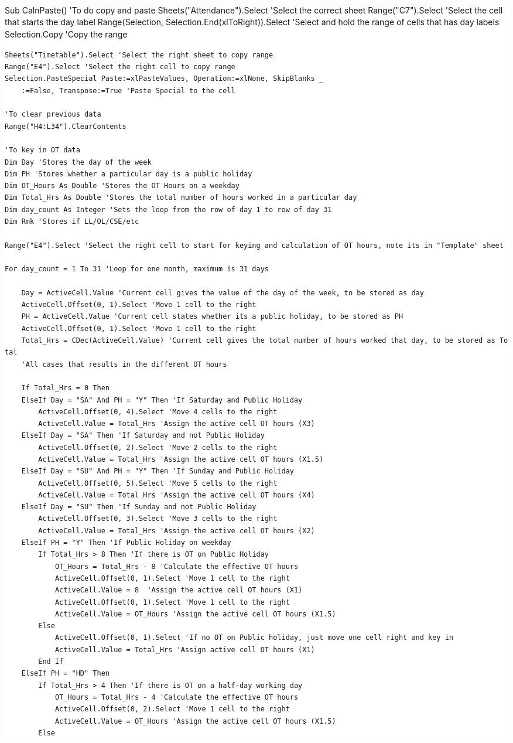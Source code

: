 Sub CalnPaste()
    'To do copy and paste
    Sheets("Attendance").Select 'Select the correct sheet
    Range("C7").Select 'Select the cell that starts the day label
    Range(Selection, Selection.End(xlToRight)).Select 'Select and hold the range of cells that has day labels
    Selection.Copy 'Copy the range
    
    Sheets("Timetable").Select 'Select the right sheet to copy range
    Range("E4").Select 'Select the right cell to copy range
    Selection.PasteSpecial Paste:=xlPasteValues, Operation:=xlNone, SkipBlanks _
        :=False, Transpose:=True 'Paste Special to the cell
  
    'To clear previous data
    Range("H4:L34").ClearContents
    
    'To key in OT data
    Dim Day 'Stores the day of the week
    Dim PH 'Stores whether a particular day is a public holiday
    Dim OT_Hours As Double 'Stores the OT Hours on a weekday
    Dim Total_Hrs As Double 'Stores the total number of hours worked in a particular day
    Dim day_count As Integer 'Sets the loop from the row of day 1 to row of day 31
    Dim Rmk 'Stores if LL/OL/CSE/etc
    
    Range("E4").Select 'Select the right cell to start for keying and calculation of OT hours, note its in "Template" sheet
    
    For day_count = 1 To 31 'Loop for one month, maximum is 31 days
 
        Day = ActiveCell.Value 'Current cell gives the value of the day of the week, to be stored as day
        ActiveCell.Offset(0, 1).Select 'Move 1 cell to the right
        PH = ActiveCell.Value 'Current cell states whether its a public holiday, to be stored as PH
        ActiveCell.Offset(0, 1).Select 'Move 1 cell to the right
        Total_Hrs = CDec(ActiveCell.Value) 'Current cell gives the total number of hours worked that day, to be stored as Total
        'All cases that results in the different OT hours
        
        If Total_Hrs = 0 Then
        ElseIf Day = "SA" And PH = "Y" Then 'If Saturday and Public Holiday
            ActiveCell.Offset(0, 4).Select 'Move 4 cells to the right
            ActiveCell.Value = Total_Hrs 'Assign the active cell OT hours (X3)
        ElseIf Day = "SA" Then 'If Saturday and not Public Holiday
            ActiveCell.Offset(0, 2).Select 'Move 2 cells to the right
            ActiveCell.Value = Total_Hrs 'Assign the active cell OT hours (X1.5)
        ElseIf Day = "SU" And PH = "Y" Then 'If Sunday and Public Holiday
            ActiveCell.Offset(0, 5).Select 'Move 5 cells to the right
            ActiveCell.Value = Total_Hrs 'Assign the active cell OT hours (X4)
        ElseIf Day = "SU" Then 'If Sunday and not Public Holiday
            ActiveCell.Offset(0, 3).Select 'Move 3 cells to the right
            ActiveCell.Value = Total_Hrs 'Assign the active cell OT hours (X2)
        ElseIf PH = "Y" Then 'If Public Holiday on weekday
            If Total_Hrs > 8 Then 'If there is OT on Public Holiday
                OT_Hours = Total_Hrs - 8 'Calculate the effective OT hours
                ActiveCell.Offset(0, 1).Select 'Move 1 cell to the right
                ActiveCell.Value = 8  'Assign the active cell OT hours (X1)
                ActiveCell.Offset(0, 1).Select 'Move 1 cell to the right
                ActiveCell.Value = OT_Hours 'Assign the active cell OT hours (X1.5)
            Else
                ActiveCell.Offset(0, 1).Select 'If no OT on Public holiday, just move one cell right and key in
                ActiveCell.Value = Total_Hrs 'Assign active cell OT hours (X1)
            End If
        ElseIf PH = "HD" Then
            If Total_Hrs > 4 Then 'If there is OT on a half-day working day
                OT_Hours = Total_Hrs - 4 'Calculate the effective OT hours
                ActiveCell.Offset(0, 2).Select 'Move 1 cell to the right
                ActiveCell.Value = OT_Hours 'Assign the active cell OT hours (X1.5)
            Else